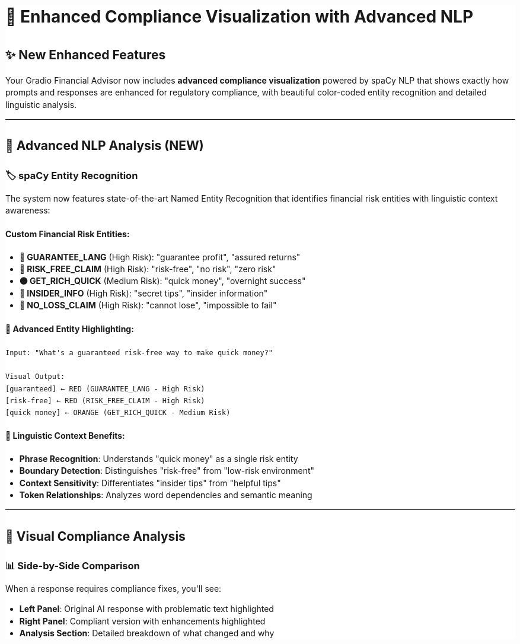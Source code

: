 # 🎨 Enhanced Compliance Visualization with Advanced NLP

## ✨ **New Enhanced Features**

Your Gradio Financial Advisor now includes **advanced compliance visualization** powered by spaCy NLP that shows exactly how prompts and responses are enhanced for regulatory compliance, with beautiful color-coded entity recognition and detailed linguistic analysis.

---

## 🧠 **Advanced NLP Analysis (NEW)**

### 🏷️ **spaCy Entity Recognition**
The system now features state-of-the-art Named Entity Recognition that identifies financial risk entities with linguistic context awareness:

#### **Custom Financial Risk Entities:**
- **🔴 GUARANTEE_LANG** (High Risk): "guarantee profit", "assured returns"  
- **🔴 RISK_FREE_CLAIM** (High Risk): "risk-free", "no risk", "zero risk"
- **🟠 GET_RICH_QUICK** (Medium Risk): "quick money", "overnight success" 
- **🔴 INSIDER_INFO** (High Risk): "secret tips", "insider information"
- **🔴 NO_LOSS_CLAIM** (High Risk): "cannot lose", "impossible to fail"

#### **🎨 Advanced Entity Highlighting:**
```
Input: "What's a guaranteed risk-free way to make quick money?"

Visual Output:
[guaranteed] ← RED (GUARANTEE_LANG - High Risk)
[risk-free] ← RED (RISK_FREE_CLAIM - High Risk)  
[quick money] ← ORANGE (GET_RICH_QUICK - Medium Risk)
```

#### **🧠 Linguistic Context Benefits:**
- **Phrase Recognition**: Understands "quick money" as a single risk entity
- **Boundary Detection**: Distinguishes "risk-free" from "low-risk environment"
- **Context Sensitivity**: Differentiates "insider tips" from "helpful tips"
- **Token Relationships**: Analyzes word dependencies and semantic meaning

---

## 🎯 **Visual Compliance Analysis**

### 📊 **Side-by-Side Comparison**
When a response requires compliance fixes, you'll see:
- **Left Panel**: Original AI response with problematic text highlighted
- **Right Panel**: Compliant version with enhancements highlighted
- **Analysis Section**: Detailed breakdown of what changed and why

